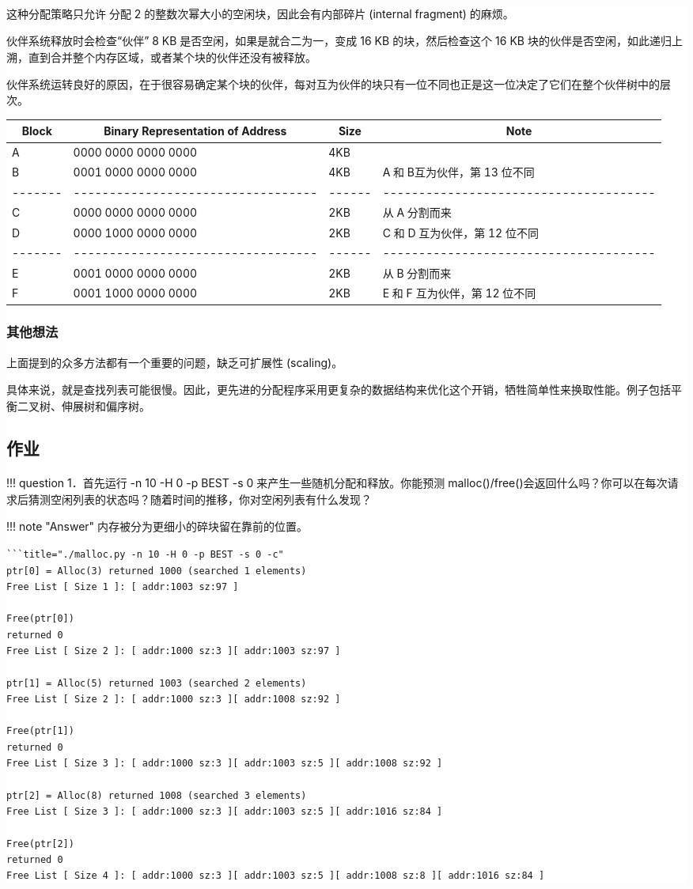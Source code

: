 这种分配策略只允许 分配 2 的整数次幂大小的空闲块，因此会有内部碎片 (internal fragment) 的麻烦。

伙伴系统释放时会检查“伙伴” 8 KB 是否空闲，如果是就合二为一，变成 16 KB 的块，然后检查这个 16 KB 块的伙伴是否空闲，如此递归上溯，直到合并整个内存区域，或者某个块的伙伴还没有被释放。

伙伴系统运转良好的原因，在于很容易确定某个块的伙伴，每对互为伙伴的块只有一位不同也正是这一位决定了它们在整个伙伴树中的层次。

| Block   | Binary Representation of Address   | Size   | Note                                   |
| ------- | ---------------------------------- | ------ | -------------------------------------- |
| A       | 0000 0000 0000 0000                | 4KB    |                                        |
| B       | 0001 0000 0000 0000                | 4KB    | A 和 B互为伙伴，第 13 位不同                     |
| ------- | ---------------------------------- | ------ | -------------------------------------- |
| C       | 0000 0000 0000 0000                | 2KB    | 从 A 分割而来                               |
| D       | 0000 1000 0000 0000                | 2KB    | C 和 D 互为伙伴，第 12 位不同                    |
| ------- | ---------------------------------- | ------ | -------------------------------------- |
| E       | 0001 0000 0000 0000                | 2KB    | 从 B 分割而来                               |
| F       | 0001 1000 0000 0000                | 2KB    | E 和 F 互为伙伴，第 12 位不同                    |

### 其他想法

上面提到的众多方法都有一个重要的问题，缺乏可扩展性 (scaling)。

具体来说，就是查找列表可能很慢。因此，更先进的分配程序采用更复杂的数据结构来优化这个开销，牺牲简单性来换取性能。例子包括平衡二叉树、伸展树和偏序树。

## 作业

!!! question
    1．首先运行 -n 10 -H 0 -p BEST -s 0 来产生一些随机分配和释放。你能预测 malloc()/free()会返回什么吗？你可以在每次请求后猜测空闲列表的状态吗？随着时间的推移，你对空闲列表有什么发现？

!!! note "Answer"
    内存被分为更细小的碎块留在靠前的位置。

    ```title="./malloc.py -n 10 -H 0 -p BEST -s 0 -c"
    ptr[0] = Alloc(3) returned 1000 (searched 1 elements)
    Free List [ Size 1 ]: [ addr:1003 sz:97 ]

    Free(ptr[0])
    returned 0
    Free List [ Size 2 ]: [ addr:1000 sz:3 ][ addr:1003 sz:97 ]

    ptr[1] = Alloc(5) returned 1003 (searched 2 elements)
    Free List [ Size 2 ]: [ addr:1000 sz:3 ][ addr:1008 sz:92 ]

    Free(ptr[1])
    returned 0
    Free List [ Size 3 ]: [ addr:1000 sz:3 ][ addr:1003 sz:5 ][ addr:1008 sz:92 ]

    ptr[2] = Alloc(8) returned 1008 (searched 3 elements)
    Free List [ Size 3 ]: [ addr:1000 sz:3 ][ addr:1003 sz:5 ][ addr:1016 sz:84 ]

    Free(ptr[2])
    returned 0
    Free List [ Size 4 ]: [ addr:1000 sz:3 ][ addr:1003 sz:5 ][ addr:1008 sz:8 ][ addr:1016 sz:84 ]
